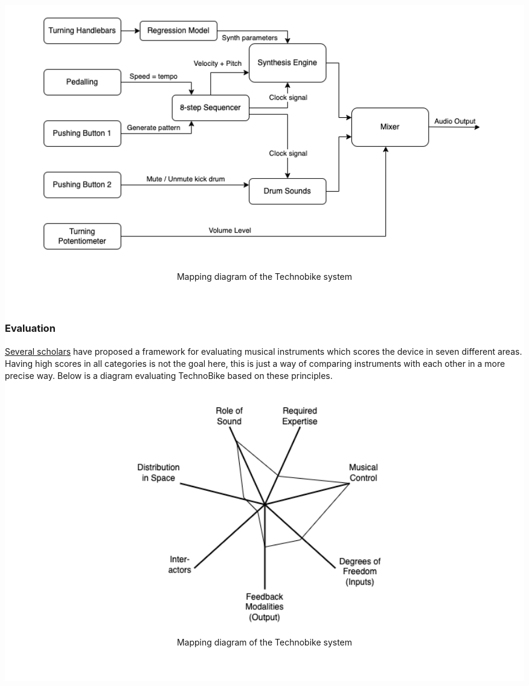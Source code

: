   <img src="/assets/image/2024_11_24_thomaseo_techno_bike_3.png"
  width="90%"
  style="display: block; margin: auto;" />
  <figcaption style="text-align: center;">Mapping diagram of the Technobike system</figcaption>
</figure>
<br>
<br>





### Evaluation
[Several scholars](https://doi.org/10.1007/978-3-319-47214-0_14) have proposed a framework for evaluating musical instruments which scores the device in seven different areas. Having high scores in all categories is not the goal here, this is just a way of comparing instruments with each other in a more precise way. Below is a diagram evaluating TechnoBike based on these principles.
<br>
<figure style="float: none; text-align: center;">
  <img src="/assets/image/2024_11_24_thomaseo_techno_bike_5.png"
  width="60%"
  style="display: block; margin: auto;" />
  <figcaption style="text-align: center;">Mapping diagram of the Technobike system</figcaption>
</figure>
<br>
<br>